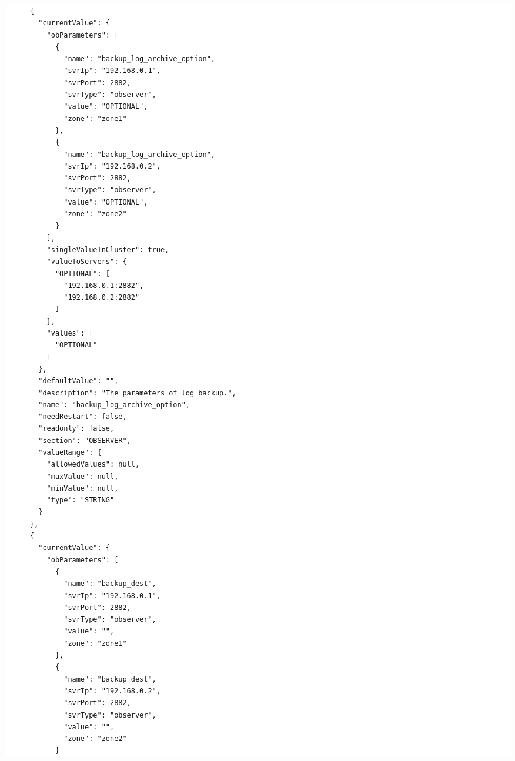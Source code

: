 ```unknow
      {
        "currentValue": {
          "obParameters": [
            {
              "name": "backup_log_archive_option",
              "svrIp": "192.168.0.1",
              "svrPort": 2882,
              "svrType": "observer",
              "value": "OPTIONAL",
              "zone": "zone1"
            },
            {
              "name": "backup_log_archive_option",
              "svrIp": "192.168.0.2",
              "svrPort": 2882,
              "svrType": "observer",
              "value": "OPTIONAL",
              "zone": "zone2"
            }
          ],
          "singleValueInCluster": true,
          "valueToServers": {
            "OPTIONAL": [
              "192.168.0.1:2882",
              "192.168.0.2:2882"
            ]
          },
          "values": [
            "OPTIONAL"
          ]
        },
        "defaultValue": "",
        "description": "The parameters of log backup.",
        "name": "backup_log_archive_option",
        "needRestart": false,
        "readonly": false,
        "section": "OBSERVER",
        "valueRange": {
          "allowedValues": null,
          "maxValue": null,
          "minValue": null,
          "type": "STRING"
        }
      },
      {
        "currentValue": {
          "obParameters": [
            {
              "name": "backup_dest",
              "svrIp": "192.168.0.1",
              "svrPort": 2882,
              "svrType": "observer",
              "value": "",
              "zone": "zone1"
            },
            {
              "name": "backup_dest",
              "svrIp": "192.168.0.2",
              "svrPort": 2882,
              "svrType": "observer",
              "value": "",
              "zone": "zone2"
            }
```